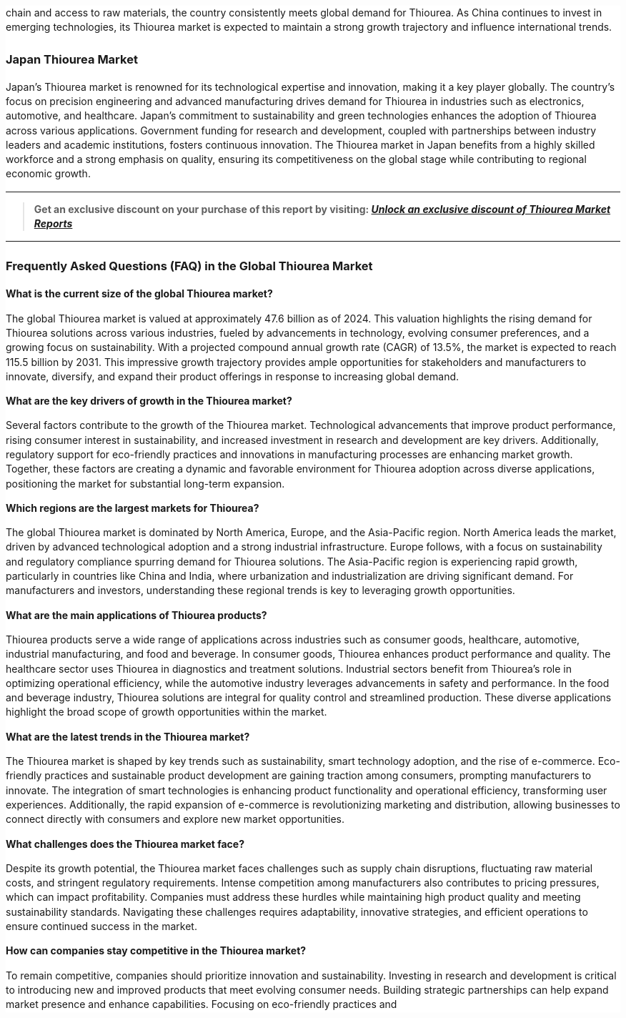 chain and access to raw materials, the country consistently meets global demand for Thiourea. As China continues to invest in emerging technologies, its Thiourea market is expected to maintain a strong growth trajectory and influence international trends.</p><h3>Japan Thiourea Market</h3><p>Japan&rsquo;s Thiourea market is renowned for its technological expertise and innovation, making it a key player globally. The country&rsquo;s focus on precision engineering and advanced manufacturing drives demand for Thiourea in industries such as electronics, automotive, and healthcare. Japan&rsquo;s commitment to sustainability and green technologies enhances the adoption of Thiourea across various applications. Government funding for research and development, coupled with partnerships between industry leaders and academic institutions, fosters continuous innovation. The Thiourea market in Japan benefits from a highly skilled workforce and a strong emphasis on quality, ensuring its competitiveness on the global stage while contributing to regional economic growth.</p><hr /><blockquote><p><strong>Get an exclusive discount on your purchase of this report by visiting: <em><a href="://marketresearchpulse.com/ask-for-discount/54296?utm_source=Github&amp;utm_medium=023">Unlock an exclusive discount of Thiourea Market Reports</a></em>&nbsp;</strong></p></blockquote><hr /><h3>Frequently Asked Questions (FAQ) in the Global Thiourea Market</h3><p><strong>What is the current size of the global Thiourea market?</strong></p><p>The global Thiourea market is valued at approximately 47.6 billion as of 2024. This valuation highlights the rising demand for Thiourea solutions across various industries, fueled by advancements in technology, evolving consumer preferences, and a growing focus on sustainability. With a projected compound annual growth rate (CAGR) of 13.5%, the market is expected to reach 115.5 billion by 2031. This impressive growth trajectory provides ample opportunities for stakeholders and manufacturers to innovate, diversify, and expand their product offerings in response to increasing global demand.</p><p><strong>What are the key drivers of growth in the Thiourea market?</strong></p><p>Several factors contribute to the growth of the Thiourea market. Technological advancements that improve product performance, rising consumer interest in sustainability, and increased investment in research and development are key drivers. Additionally, regulatory support for eco-friendly practices and innovations in manufacturing processes are enhancing market growth. Together, these factors are creating a dynamic and favorable environment for Thiourea adoption across diverse applications, positioning the market for substantial long-term expansion.</p><p><strong>Which regions are the largest markets for Thiourea?</strong></p><p>The global Thiourea market is dominated by North America, Europe, and the Asia-Pacific region. North America leads the market, driven by advanced technological adoption and a strong industrial infrastructure. Europe follows, with a focus on sustainability and regulatory compliance spurring demand for Thiourea solutions. The Asia-Pacific region is experiencing rapid growth, particularly in countries like China and India, where urbanization and industrialization are driving significant demand. For manufacturers and investors, understanding these regional trends is key to leveraging growth opportunities.</p><p><strong>What are the main applications of Thiourea products?</strong></p><p>Thiourea products serve a wide range of applications across industries such as consumer goods, healthcare, automotive, industrial manufacturing, and food and beverage. In consumer goods, Thiourea enhances product performance and quality. The healthcare sector uses Thiourea in diagnostics and treatment solutions. Industrial sectors benefit from Thiourea&rsquo;s role in optimizing operational efficiency, while the automotive industry leverages advancements in safety and performance. In the food and beverage industry, Thiourea solutions are integral for quality control and streamlined production. These diverse applications highlight the broad scope of growth opportunities within the market.</p><p><strong>What are the latest trends in the Thiourea market?</strong></p><p>The Thiourea market is shaped by key trends such as sustainability, smart technology adoption, and the rise of e-commerce. Eco-friendly practices and sustainable product development are gaining traction among consumers, prompting manufacturers to innovate. The integration of smart technologies is enhancing product functionality and operational efficiency, transforming user experiences. Additionally, the rapid expansion of e-commerce is revolutionizing marketing and distribution, allowing businesses to connect directly with consumers and explore new market opportunities.</p><p><strong>What challenges does the Thiourea market face?</strong></p><p>Despite its growth potential, the Thiourea market faces challenges such as supply chain disruptions, fluctuating raw material costs, and stringent regulatory requirements. Intense competition among manufacturers also contributes to pricing pressures, which can impact profitability. Companies must address these hurdles while maintaining high product quality and meeting sustainability standards. Navigating these challenges requires adaptability, innovative strategies, and efficient operations to ensure continued success in the market.</p><p><strong>How can companies stay competitive in the Thiourea market?</strong></p><p>To remain competitive, companies should prioritize innovation and sustainability. Investing in research and development is critical to introducing new and improved products that meet evolving consumer needs. Building strategic partnerships can help expand market presence and enhance capabilities. Focusing on eco-friendly practices and